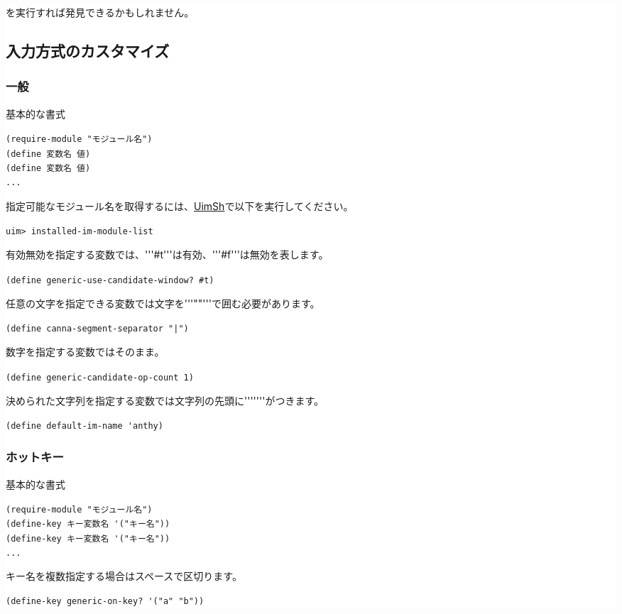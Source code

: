 を実行すれば発見できるかもしれません。

## 入力方式のカスタマイズ ##

### 一般 ###

基本的な書式

```
(require-module "モジュール名")
(define 変数名 値)
(define 変数名 値)
...
```

指定可能なモジュール名を取得するには、[UimSh](UimSh.md)で以下を実行してください。

```
uim> installed-im-module-list
```

有効無効を指定する変数では、'''#t'''は有効、'''#f'''は無効を表します。

```
(define generic-use-candidate-window? #t)
```

任意の文字を指定できる変数では文字を'''""'''で囲む必要があります。

```
(define canna-segment-separator "|")
```

数字を指定する変数ではそのまま。

```
(define generic-candidate-op-count 1)
```

決められた文字列を指定する変数では文字列の先頭に'''''''がつきます。

```
(define default-im-name 'anthy)
```

### ホットキー ###

基本的な書式

```
(require-module "モジュール名")
(define-key キー変数名 '("キー名"))
(define-key キー変数名 '("キー名"))
...
```

キー名を複数指定する場合はスペースで区切ります。

```
(define-key generic-on-key? '("a" "b"))
```
